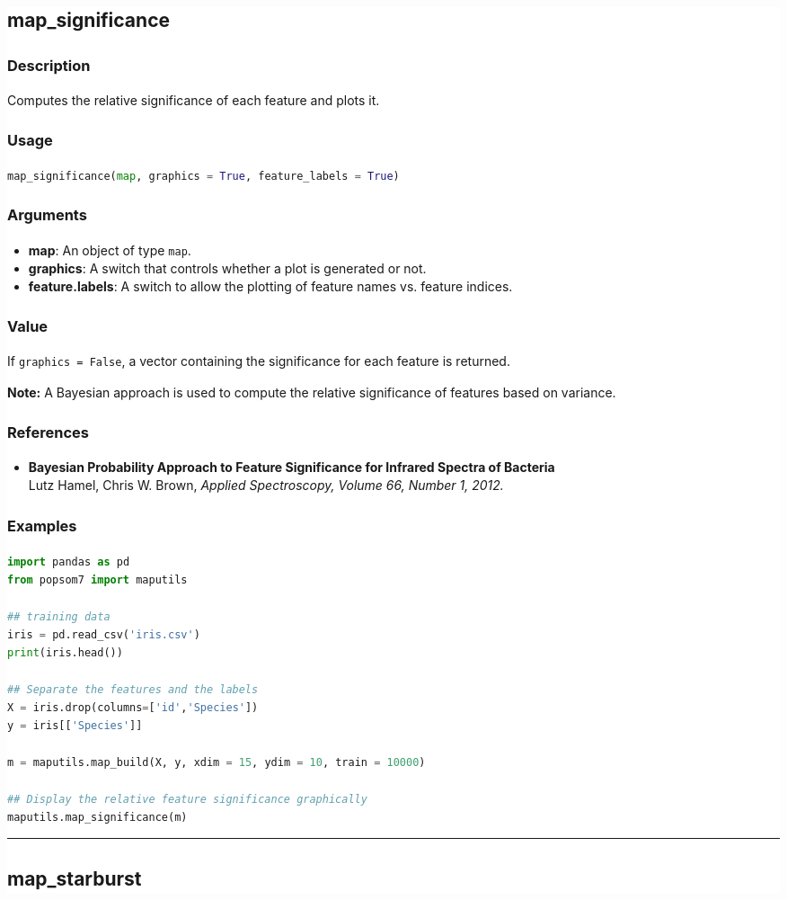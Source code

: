 
## map_significance

### Description

Computes the relative significance of each feature and plots it.

### Usage

```python
map_significance(map, graphics = True, feature_labels = True)
```

### Arguments

- **map**: An object of type `map`.
- **graphics**: A switch that controls whether a plot is generated or not.
- **feature.labels**: A switch to allow the plotting of feature names vs. feature indices.

### Value

If `graphics = False`, a vector containing the significance for each feature is returned.

**Note:** A Bayesian approach is used to compute the relative significance of features based on variance.

### References

- **Bayesian Probability Approach to Feature Significance for Infrared Spectra of Bacteria**  
  Lutz Hamel, Chris W. Brown, *Applied Spectroscopy, Volume 66, Number 1, 2012.*

### Examples

```python
import pandas as pd
from popsom7 import maputils

## training data
iris = pd.read_csv('iris.csv')
print(iris.head())

## Separate the features and the labels
X = iris.drop(columns=['id','Species'])
y = iris[['Species']]

m = maputils.map_build(X, y, xdim = 15, ydim = 10, train = 10000)

## Display the relative feature significance graphically
maputils.map_significance(m)
```

---

## map_starburst
